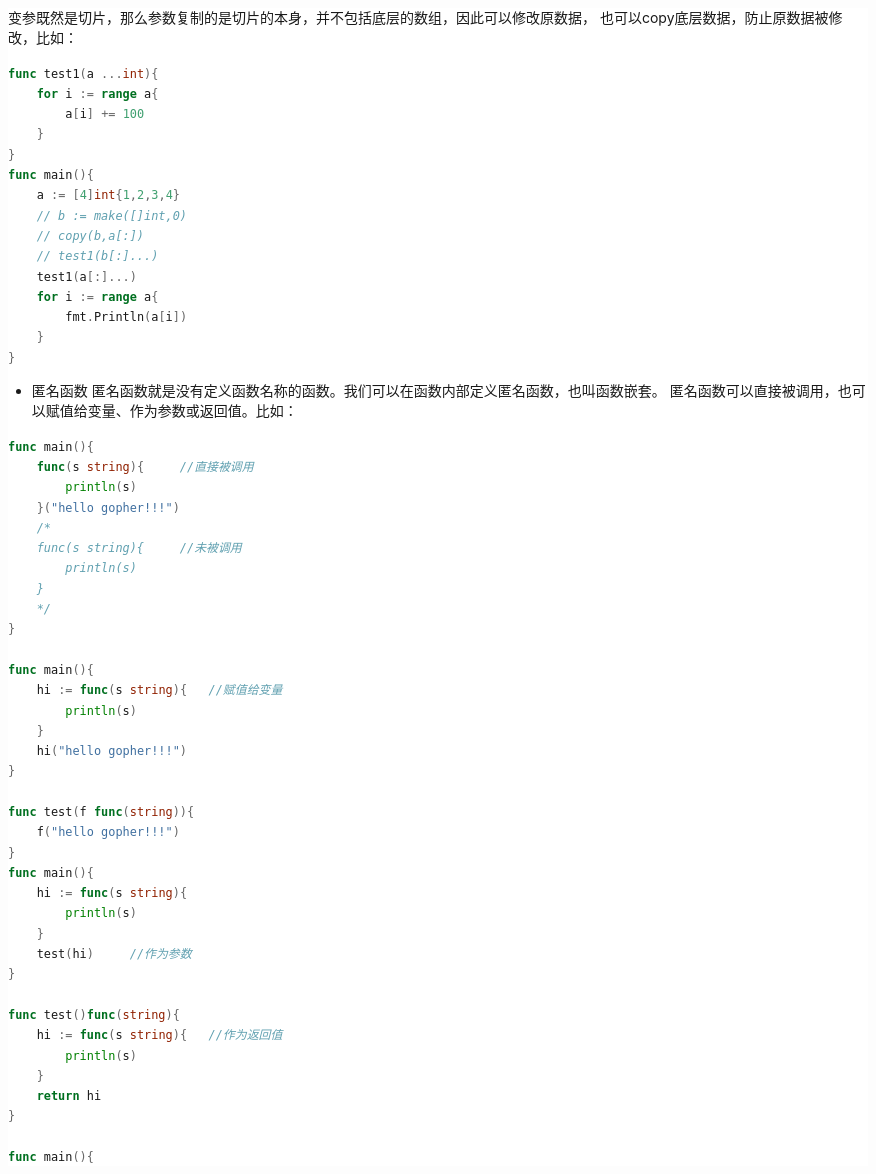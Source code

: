 变参既然是切片，那么参数复制的是切片的本身，并不包括底层的数组，因此可以修改原数据，
也可以copy底层数据，防止原数据被修改，比如：

```go
func test1(a ...int){
    for i := range a{
        a[i] += 100
    }
}
func main(){
    a := [4]int{1,2,3,4}
    // b := make([]int,0)
    // copy(b,a[:])         
    // test1(b[:]...)
    test1(a[:]...)                                                                                                                                                 
    for i := range a{
        fmt.Println(a[i])
    }
}
```
- 匿名函数
匿名函数就是没有定义函数名称的函数。我们可以在函数内部定义匿名函数，也叫函数嵌套。
匿名函数可以直接被调用，也可以赋值给变量、作为参数或返回值。比如：

```go
func main(){
    func(s string){     //直接被调用
        println(s)
    }("hello gopher!!!")
    /*
    func(s string){     //未被调用
        println(s)
    }
    */
}

func main(){
    hi := func(s string){   //赋值给变量
        println(s)
    }                                                                                                                                                 
    hi("hello gopher!!!")
}

func test(f func(string)){
    f("hello gopher!!!")
}
func main(){
    hi := func(s string){
        println(s)
    }
    test(hi)     //作为参数                                                                                                                                     
}

func test()func(string){
    hi := func(s string){   //作为返回值
        println(s)
    }
    return hi
}

func main(){
```